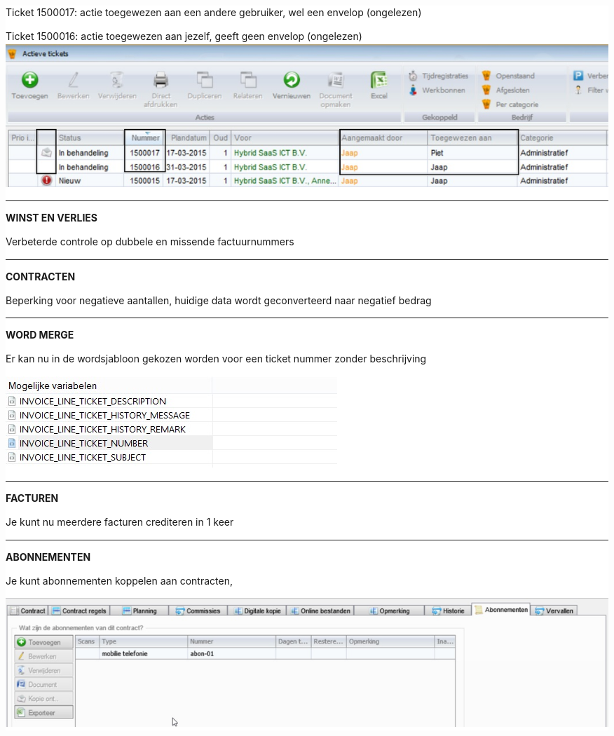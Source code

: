 Ticket 1500017: actie toegewezen aan een andere gebruiker, wel een envelop (ongelezen)

Ticket 1500016: actie toegewezen aan jezelf, geeft geen envelop (ongelezen)
![](images/ongelezen-ticket.jpg)

-----------------------------------------------------------------------------------------------------------

**WINST EN VERLIES** 

Verbeterde controle op dubbele en missende factuurnummers


-----------------------------------------------------------------------------------------------------------
**CONTRACTEN**

Beperking voor negatieve aantallen, huidige data wordt geconverteerd naar negatief bedrag

-----------------------------------------------------------------------------------------------------------

**WORD MERGE**

Er kan nu in de wordsjabloon gekozen worden voor een ticket nummer zonder beschrijving 

![](images/ticket-number-word.jpg)

-----------------------------------------------------------------------------------------------------------
**FACTUREN**

Je kunt nu meerdere facturen crediteren in 1 keer

-----------------------------------------------------------------------------------------------------------
**ABONNEMENTEN**

Je kunt abonnementen koppelen aan contracten, 

![](images/abonnement.jpg)
